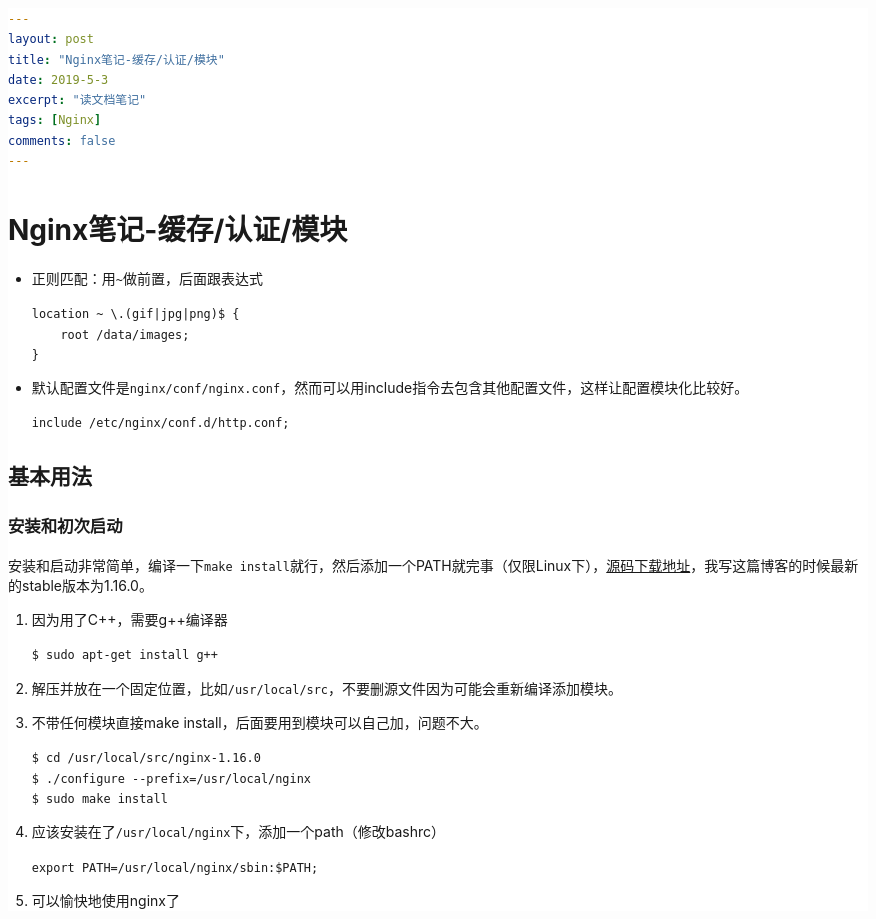 ```yaml
---
layout: post
title: "Nginx笔记-缓存/认证/模块"
date: 2019-5-3
excerpt: "读文档笔记"
tags: [Nginx]
comments: false
---
```


# Nginx笔记-缓存/认证/模块

- 正则匹配：用`~`做前置，后面跟表达式

  ```nginx
  location ~ \.(gif|jpg|png)$ {
      root /data/images;
  }
  ```

- 默认配置文件是`nginx/conf/nginx.conf`，然而可以用include指令去包含其他配置文件，这样让配置模块化比较好。

  ```nginx
  include /etc/nginx/conf.d/http.conf;
  ```

## 基本用法

### 安装和初次启动

安装和启动非常简单，编译一下`make install`就行，然后添加一个PATH就完事（仅限Linux下），[源码下载地址](<http://nginx.org/en/download.html>)，我写这篇博客的时候最新的stable版本为1.16.0。

1. 因为用了C++，需要g++编译器

   ```shell
   $ sudo apt-get install g++
   ```

2. 解压并放在一个固定位置，比如`/usr/local/src`，不要删源文件因为可能会重新编译添加模块。
   
3. 不带任何模块直接make install，后面要用到模块可以自己加，问题不大。

   ```shell
   $ cd /usr/local/src/nginx-1.16.0
   $ ./configure --prefix=/usr/local/nginx
   $ sudo make install
   ```

4. 应该安装在了`/usr/local/nginx`下，添加一个path（修改bashrc）

   ```shell
   export PATH=/usr/local/nginx/sbin:$PATH;
   ```

5. 可以愉快地使用nginx了
